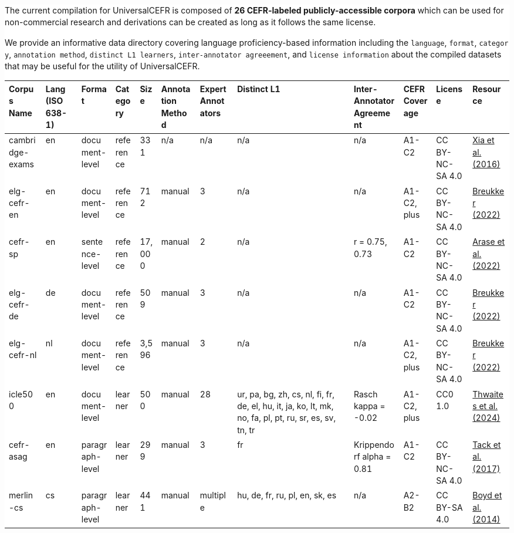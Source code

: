 The current compilation for UniversalCEFR is composed of **26 CEFR-labeled publicly-accessible corpora** which can be used for non-commercial research and derivations can be created as long as it follows the same license.

We provide an informative data directory covering language proficiency-based information including the `language`, `format`, `category`, `annotation method`, `distinct L1 learners`, `inter-annotator agreeement`, and `license information` about the compiled datasets that may be useful for the utility of UniversalCEFR.

| Corpus Name      | Lang (ISO 638-1)   | Format                                               | Category       | Size    | Annotation Method   | Expert Annotators   | Distinct L1                                                                                                        | Inter-Annotator Agreement     | CEFR Coverage   | License                                                       | Resource                                                                           |
|:-----------------|:------------------------|:-----------------------------------------------------|:---------------|:--------|:--------------------|:--------------------|:-------------------------------------------------------------------------------------------------------------------|:------------------------------|:----------------|:--------------------------------------------------------------|:-----------------------------------------------------------------------------------|
| cambridge-exams  | en                      | document-level                                       | reference      | 331     | n/a                 | n/a                 | n/a                                                                                                                | n/a                           | A1-C2           | CC BY-NC-SA 4.0                                               | [Xia et al. (2016)](https://aclanthology.org/W16-0502/)                                                         |
| elg-cefr-en      | en                      | document-level                                       | reference      | 712     | manual              | 3                   | n/a                                                                                                                | n/a                           | A1-C2, plus     | CC BY-NC-SA 4.0                                               | [Breukker (2022)](https://library.oapen.org/bitstream/handle/20.500.12657/59316/1/978-3-031-17258-8.pdf#page=297)                                                          |
| cefr-sp          | en                      | sentence-level                                       | reference      | 17,000  | manual              | 2                   | n/a                                                                                                                | r = 0.75, 0.73                | A1-C2           | CC BY-NC-SA 4.0                                               | [Arase et al. (2022)](https://aclanthology.org/2022.emnlp-main.416/)                                                     |
| elg-cefr-de      | de                      | document-level                                       | reference      | 509     | manual              | 3                   | n/a                                                                                                                | n/a                           | A1-C2           | CC BY-NC-SA 4.0                                               | [Breukker (2022)](https://library.oapen.org/bitstream/handle/20.500.12657/59316/1/978-3-031-17258-8.pdf#page=297)                                                          |
| elg-cefr-nl      | nl                      | document-level                                       | reference      | 3,596   | manual              | 3                   | n/a                                                                                                                | n/a                           | A1-C2, plus     | CC BY-NC-SA 4.0                                               | [Breukker (2022)](https://library.oapen.org/bitstream/handle/20.500.12657/59316/1/978-3-031-17258-8.pdf#page=297)                                                          |
| icle500          | en                      | document-level                                       | learner        | 500     | manual              | 28                  | ur, pa, bg, zh, cs, nl, fi, fr, de, el, hu, it, ja, ko, lt, mk, no, fa, pl, pt, ru, sr, es, sv, tn, tr | Rasch kappa = -0.02           | A1-C2, plus     | CC0 1.0                                                       | [Thwaites et al. (2024)](https://academic.oup.com/applij/advance-article-abstract/doi/10.1093/applin/amae048/7719043)                                                  |
| cefr-asag        | en                      | paragraph-level                                      | learner        | 299     | manual              | 3                   | fr                                                                                                                 | Krippendorf alpha = 0.81      | A1-C2           | CC BY-NC-SA 4.0                                               | [Tack et al. (2017)](https://aclanthology.org/W17-5018/)                                                      |
| merlin-cs        | cs                      | paragraph-level                                      | learner        | 441     | manual              | multiple            | hu, de, fr, ru, pl, en, sk, es                                                                                  | n/a                           | A2-B2           | CC BY-SA 4.0                                                  | [Boyd et al. (2014)](https://aclanthology.org/L14-1488/)                                                     |